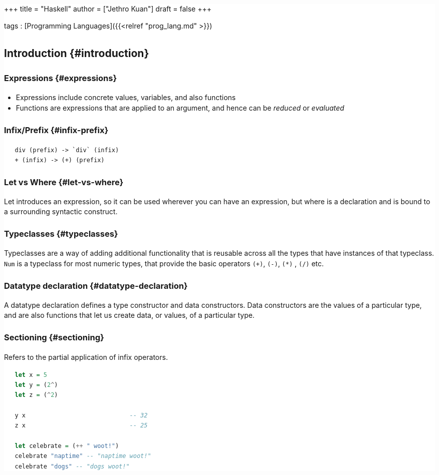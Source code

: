 +++
title = "Haskell"
author = ["Jethro Kuan"]
draft = false
+++

tags
: [Programming Languages]({{<relref "prog_lang.md" >}})

## Introduction {#introduction}

### Expressions {#expressions}

- Expressions include concrete values, variables, and also functions
- Functions are expressions that are applied to an argument, and hence
  can be _reduced_ or _evaluated_

### Infix/Prefix {#infix-prefix}

```text
   div (prefix) -> `div` (infix)
   + (infix) -> (+) (prefix)
```

### Let vs Where {#let-vs-where}

Let introduces an expression, so it can be used wherever you can have
an expression, but where is a declaration and is bound to a
surrounding syntactic construct.

### Typeclasses {#typeclasses}

Typeclasses are a way of adding additional functionality that is
reusable across all the types that have instances of that typeclass.
`Num` is a typeclass for most numeric types, that provide the basic
operators `(+)`, `(-)`, `(*)` , `(/)` etc.

### Datatype declaration {#datatype-declaration}

A datatype declaration defines a type constructor and data
constructors. Data constructors are the values of a particular type,
and are also functions that let us create data, or values, of a
particular type.

### Sectioning {#sectioning}

Refers to the partial application of infix operators.

```haskell
   let x = 5
   let y = (2^)
   let z = (^2)

   y x                             -- 32
   z x                             -- 25

   let celebrate = (++ " woot!")
   celebrate "naptime" -- "naptime woot!"
   celebrate "dogs" -- "dogs woot!"
```
